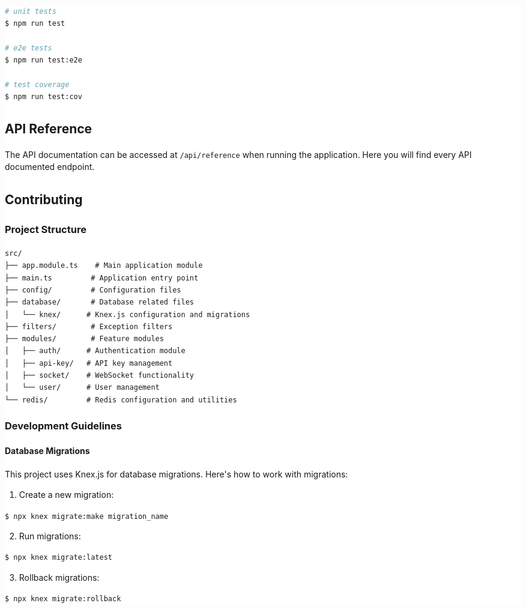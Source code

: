 ```bash 
# unit tests 
$ npm run test 
 
# e2e tests 
$ npm run test:e2e 
 
# test coverage 
$ npm run test:cov 
```

## API Reference

The API documentation can be accessed at `/api/reference` when running the application. Here you will find every API documented endpoint.

## Contributing

### Project Structure
```
src/
├── app.module.ts    # Main application module
├── main.ts         # Application entry point
├── config/         # Configuration files
├── database/       # Database related files
│   └── knex/      # Knex.js configuration and migrations
├── filters/        # Exception filters
├── modules/        # Feature modules
│   ├── auth/      # Authentication module
│   ├── api-key/   # API key management
│   ├── socket/    # WebSocket functionality
│   └── user/      # User management
└── redis/         # Redis configuration and utilities
```

### Development Guidelines

#### Database Migrations
This project uses Knex.js for database migrations. Here's how to work with migrations:

1. Create a new migration:
```bash
$ npx knex migrate:make migration_name
```

2. Run migrations:
```bash
$ npx knex migrate:latest
```
3. Rollback migrations:
```bash
$ npx knex migrate:rollback
```
